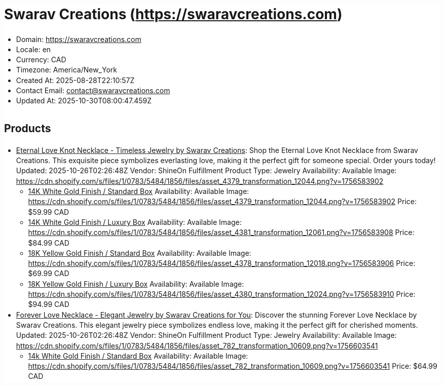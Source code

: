 # Swarav Creations (https://swaravcreations.com)

- Domain: https://swaravcreations.com
- Locale: en
- Currency: CAD
- Timezone: America/New_York
- Created At: 2025-08-28T22:10:57Z
- Contact Email: contact@swaravcreations.com
- Updated At: 2025-10-30T08:00:47.459Z

## Products

- [Eternal Love Knot Necklace - Timeless Jewelry by Swarav Creations](https://swaravcreations.com/products/eternal-love-knot-necklace-white-or-yellow-gold-finish): Shop the Eternal Love Knot Necklace from Swarav Creations. This exquisite piece symbolizes everlasting love, making it the perfect gift for someone special. Order yours today!
  Updated: 2025-10-26T02:26:48Z
  Vendor: ShineOn Fulfillment
  Product Type: Jewelry
  Availability: Available
  Image: https://cdn.shopify.com/s/files/1/0783/5484/1856/files/asset_4379_transformation_12044.png?v=1756583902
  - [14K White Gold Finish / Standard Box](https://swaravcreations.com/products/eternal-love-knot-necklace-white-or-yellow-gold-finish?variant=46961861361920)
    Availability: Available
    Image: https://cdn.shopify.com/s/files/1/0783/5484/1856/files/asset_4379_transformation_12044.png?v=1756583902
    Price: $59.99 CAD
  - [14K White Gold Finish / Luxury Box](https://swaravcreations.com/products/eternal-love-knot-necklace-white-or-yellow-gold-finish?variant=46961861394688)
    Availability: Available
    Image: https://cdn.shopify.com/s/files/1/0783/5484/1856/files/asset_4381_transformation_12061.png?v=1756583908
    Price: $84.99 CAD
  - [18K Yellow Gold Finish / Standard Box](https://swaravcreations.com/products/eternal-love-knot-necklace-white-or-yellow-gold-finish?variant=46961861427456)
    Availability: Available
    Image: https://cdn.shopify.com/s/files/1/0783/5484/1856/files/asset_4378_transformation_12018.png?v=1756583906
    Price: $69.99 CAD
  - [18K Yellow Gold Finish / Luxury Box](https://swaravcreations.com/products/eternal-love-knot-necklace-white-or-yellow-gold-finish?variant=46961861460224)
    Availability: Available
    Image: https://cdn.shopify.com/s/files/1/0783/5484/1856/files/asset_4380_transformation_12024.png?v=1756583910
    Price: $94.99 CAD
- [Forever Love Necklace - Elegant Jewelry by Swarav Creations for You](https://swaravcreations.com/products/forever-love-necklace-white-or-yellow-gold-finish): Discover the stunning Forever Love Necklace by Swarav Creations. This elegant jewelry piece symbolizes endless love, making it the perfect gift for cherished moments.
  Updated: 2025-10-26T02:26:48Z
  Vendor: ShineOn Fulfillment
  Product Type: Jewelry
  Availability: Available
  Image: https://cdn.shopify.com/s/files/1/0783/5484/1856/files/asset_782_transformation_10609.png?v=1756603541
  - [14k White Gold Finish / Standard Box](https://swaravcreations.com/products/forever-love-necklace-white-or-yellow-gold-finish?variant=46963772915968)
    Availability: Available
    Image: https://cdn.shopify.com/s/files/1/0783/5484/1856/files/asset_782_transformation_10609.png?v=1756603541
    Price: $64.99 CAD